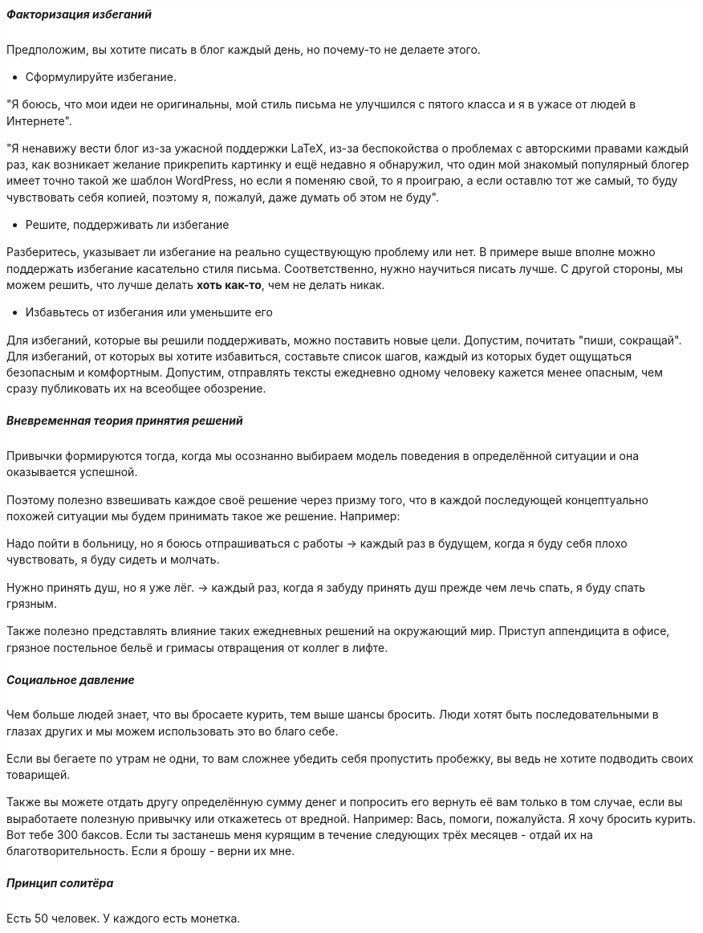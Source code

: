 ##### Факторизация избеганий
Предположим, вы хотите писать в блог каждый день, но почему-то не делаете этого.

* Сформулируйте избегание.

"Я боюсь, что мои идеи не оригинальны, мой стиль письма не улучшился с пятого класса и я в ужасе от людей в Интернете".

"Я ненавижу вести блог из-за ужасной поддержки LaTeX, из-за беспокойства о проблемах с авторскими правами каждый раз, как возникает желание прикрепить картинку и ещё недавно я обнаружил, что один мой знакомый популярный блогер имеет точно такой же шаблон WordPress, но если я поменяю свой, то я проиграю, а если оставлю тот же самый, то буду чувствовать себя копией, поэтому я, пожалуй, даже думать об этом не буду".

* Решите, поддерживать ли избегание

Разберитесь, указывает ли избегание на реально существующую проблему или нет. В примере выше вполне можно поддержать избегание касательно стиля письма. Соответственно, нужно научиться писать лучше. С другой стороны, мы можем решить, что лучше делать __хоть как-то__, чем не делать никак.

* Избавьтесь от избегания или уменьшите его

Для избеганий, которые вы решили поддерживать, можно поставить новые цели. Допустим, почитать "пиши, сокращай". Для избеганий, от которых вы хотите избавиться, составьте список шагов, каждый из которых будет ощущаться безопасным и комфортным. Допустим, отправлять тексты ежедневно одному человеку кажется менее опасным, чем сразу публиковать их на всеобщее обозрение.

##### Вневременная теория принятия решений
Привычки формируются тогда, когда мы осознанно выбираем модель поведения в определённой ситуации и она оказывается успешной.

Поэтому полезно взвешивать каждое своё решение через призму того, что в каждой последующей концептуально похожей ситуации мы будем принимать такое же решение. Например:

Надо пойти в больницу, но я боюсь отпрашиваться с работы -> каждый раз в будущем, когда я буду себя плохо чувствовать, я буду сидеть и молчать.

Нужно принять душ, но я уже лёг. -> каждый раз, когда я забуду принять душ прежде чем лечь спать, я буду спать грязным.

Также полезно представлять влияние таких ежедневных решений на окружающий мир. Приступ аппендицита в офисе, грязное постельное бельё и гримасы отвращения от коллег в лифте.

##### Социальное давление
Чем больше людей знает, что вы бросаете курить, тем выше шансы бросить. Люди хотят быть последовательными в глазах других и мы можем использовать это во благо себе.

Если вы бегаете по утрам не одни, то вам сложнее убедить себя пропустить пробежку, вы ведь не хотите подводить своих товарищей.

Также вы можете отдать другу определённую сумму денег и попросить его вернуть её вам только в том случае, если вы выработаете полезную привычку или откажетесь от вредной. Например: Вась, помоги, пожалуйста. Я хочу бросить курить. Вот тебе 300 баксов. Если ты застанешь меня курящим в течение следующих трёх месяцев - отдай их на благотворительность. Если я брошу - верни их мне.

##### Принцип солитёра
Есть 50 человек. У каждого есть монетка.
